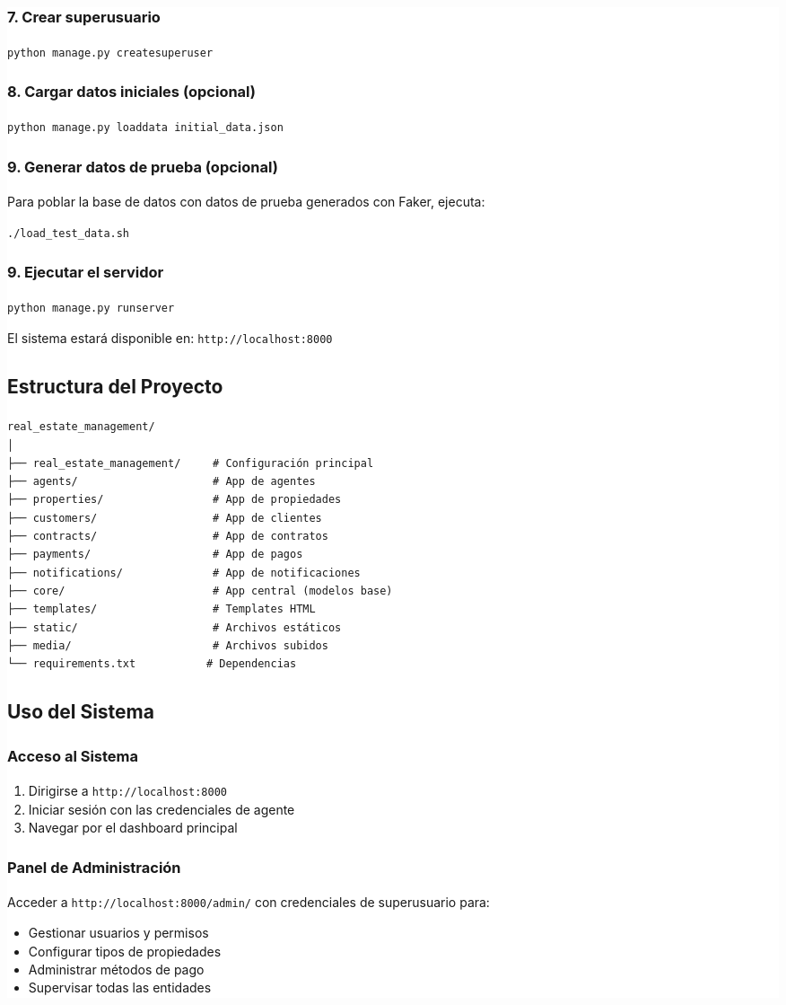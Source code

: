### 7. Crear superusuario
```bash
python manage.py createsuperuser
```

### 8. Cargar datos iniciales (opcional)
```bash
python manage.py loaddata initial_data.json
```

### 9. Generar datos de prueba (opcional)
Para poblar la base de datos con datos de prueba generados con Faker, ejecuta:
```bash
./load_test_data.sh
```

### 9. Ejecutar el servidor
```bash
python manage.py runserver
```

El sistema estará disponible en: `http://localhost:8000`

## Estructura del Proyecto

```
real_estate_management/
│
├── real_estate_management/     # Configuración principal
├── agents/                     # App de agentes
├── properties/                 # App de propiedades
├── customers/                  # App de clientes
├── contracts/                  # App de contratos
├── payments/                   # App de pagos
├── notifications/              # App de notificaciones
├── core/                       # App central (modelos base)
├── templates/                  # Templates HTML
├── static/                     # Archivos estáticos
├── media/                      # Archivos subidos
└── requirements.txt           # Dependencias
```

## Uso del Sistema

### Acceso al Sistema
1. Dirigirse a `http://localhost:8000`
2. Iniciar sesión con las credenciales de agente
3. Navegar por el dashboard principal

### Panel de Administración
Acceder a `http://localhost:8000/admin/` con credenciales de superusuario para:
- Gestionar usuarios y permisos
- Configurar tipos de propiedades
- Administrar métodos de pago
- Supervisar todas las entidades
